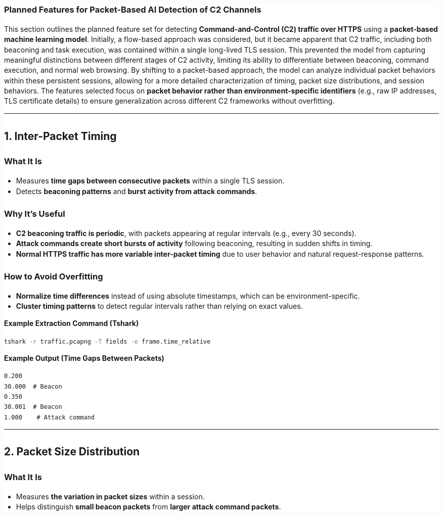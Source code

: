 ### **Planned Features for Packet-Based AI Detection of C2 Channels**

This section outlines the planned feature set for detecting **Command-and-Control (C2) traffic over HTTPS** using a **packet-based machine learning model**. Initially, a flow-based approach was considered, but it became apparent that C2 traffic, including both beaconing and task execution, was contained within a single long-lived TLS session. This prevented the model from capturing meaningful distinctions between different stages of C2 activity, limiting its ability to differentiate between beaconing, command execution, and normal web browsing. By shifting to a packet-based approach, the model can analyze individual packet behaviors within these persistent sessions, allowing for a more detailed characterization of timing, packet size distributions, and session behaviors. The features selected focus on **packet behavior rather than environment-specific identifiers** (e.g., raw IP addresses, TLS certificate details) to ensure generalization across different C2 frameworks without overfitting.

---

## **1. Inter-Packet Timing**
### **What It Is**
- Measures **time gaps between consecutive packets** within a single TLS session.
- Detects **beaconing patterns** and **burst activity from attack commands**.

### **Why It’s Useful**
- **C2 beaconing traffic is periodic**, with packets appearing at regular intervals (e.g., every 30 seconds).
- **Attack commands create short bursts of activity** following beaconing, resulting in sudden shifts in timing.
- **Normal HTTPS traffic has more variable inter-packet timing** due to user behavior and natural request-response patterns.

### **How to Avoid Overfitting**
- **Normalize time differences** instead of using absolute timestamps, which can be environment-specific.
- **Cluster timing patterns** to detect regular intervals rather than relying on exact values.

**Example Extraction Command (Tshark)**
```bash
tshark -r traffic.pcapng -T fields -e frame.time_relative
```
**Example Output (Time Gaps Between Packets)**
```
0.200
30.000  # Beacon
0.350
30.001  # Beacon
1.000    # Attack command
```

---

## **2. Packet Size Distribution**
### **What It Is**
- Measures **the variation in packet sizes** within a session.
- Helps distinguish **small beacon packets** from **larger attack command packets**.
